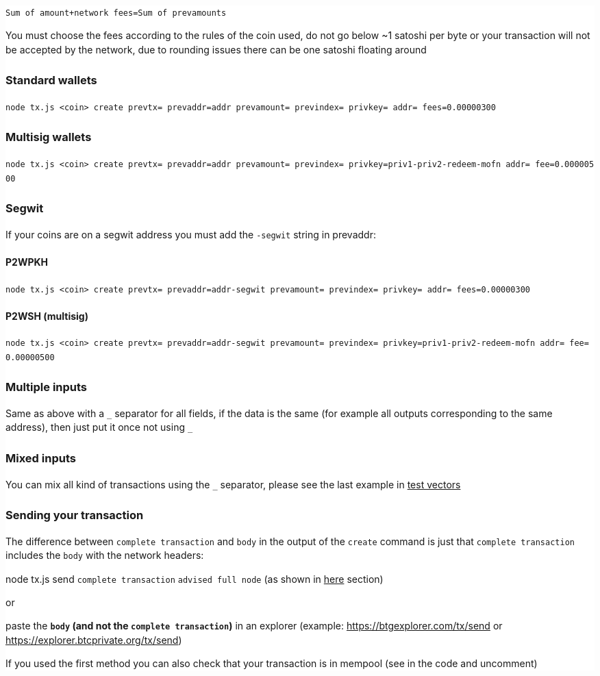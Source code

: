 	Sum of amount+network fees=Sum of prevamounts

You must choose the fees according to the rules of the coin used, do not go below ~1 satoshi per byte or your transaction will not be accepted by the network, due to rounding issues there can be one satoshi floating around
	
### Standard wallets

	node tx.js <coin> create prevtx= prevaddr=addr prevamount= previndex= privkey= addr= fees=0.00000300
	
### Multisig wallets

	node tx.js <coin> create prevtx= prevaddr=addr prevamount= previndex= privkey=priv1-priv2-redeem-mofn addr= fee=0.00000500
	
### Segwit

If your coins are on a segwit address you must add the ``-segwit`` string in prevaddr:

#### P2WPKH

	node tx.js <coin> create prevtx= prevaddr=addr-segwit prevamount= previndex= privkey= addr= fees=0.00000300
	
#### P2WSH (multisig)

	node tx.js <coin> create prevtx= prevaddr=addr-segwit prevamount= previndex= privkey=priv1-priv2-redeem-mofn addr= fee=0.00000500
	
### Multiple inputs

Same as above with a ``_`` separator for all fields, if the data is the same (for example all outputs corresponding to the same address), then just put it once not using ``_``

### Mixed inputs

You can mix all kind of transactions using the ``_`` separator, please see the last example in [test vectors](https://github.com/Ayms/bitcoin-transactions/blob/master/tests/vectors_tx.js)
	
### Sending your transaction

The difference between ``complete transaction`` and ``body`` in the output of the ``create`` command is just that ``complete transaction`` includes the ``body`` with the network headers:

node tx.js <coin> send ``complete transaction`` ``advised full node`` (as shown in [here](https://github.com/Ayms/bitcoin-transactions/blob/master/README_previous.md#supported-coins) section)
	
or
	
paste the <b>``body`` (and not the ``complete transaction``)</b> in an explorer (example: https://btgexplorer.com/tx/send or https://explorer.btcprivate.org/tx/send)
	
If you used the first method you can also check that your transaction is in mempool (see in the code and uncomment)
	